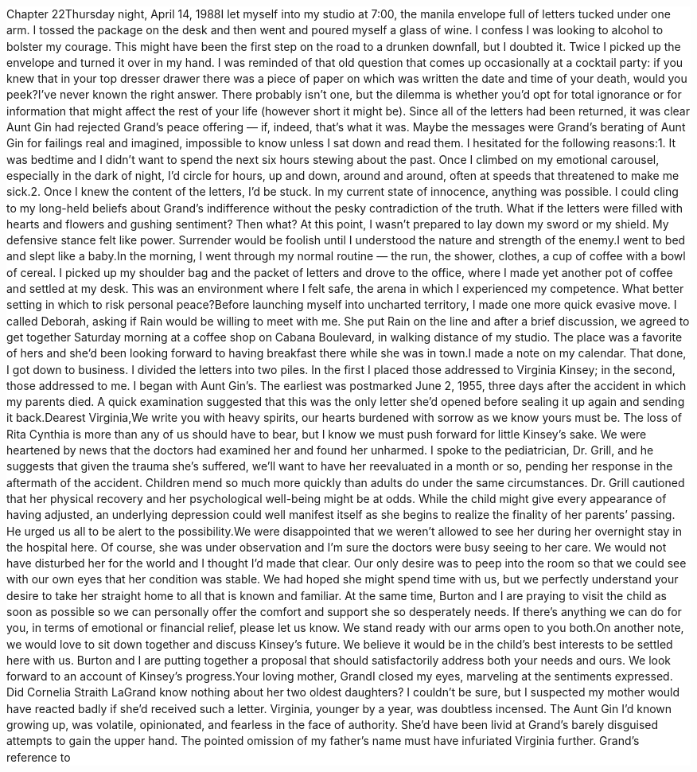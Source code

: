 Chapter 22Thursday night, April 14, 1988I let myself into my studio at 7:00, the manila envelope full of letters tucked under one arm. I tossed the package on the desk and then went and poured myself a glass of wine. I confess I was looking to alcohol to bolster my courage. This might have been the first step on the road to a drunken downfall, but I doubted it. Twice I picked up the envelope and turned it over in my hand. I was reminded of that old question that comes up occasionally at a cocktail party: if you knew that in your top dresser drawer there was a piece of paper on which was written the date and time of your death, would you peek?I’ve never known the right answer. There probably isn’t one, but the dilemma is whether you’d opt for total ignorance or for information that might affect the rest of your life (however short it might be). Since all of the letters had been returned, it was clear Aunt Gin had rejected Grand’s peace offering — if, indeed, that’s what it was. Maybe the messages were Grand’s berating of Aunt Gin for failings real and imagined, impossible to know unless I sat down and read them. I hesitated for the following reasons:1. It was bedtime and I didn’t want to spend the next six hours stewing about the past. Once I climbed on my emotional carousel, especially in the dark of night, I’d circle for hours, up and down, around and around, often at speeds that threatened to make me sick.2. Once I knew the content of the letters, I’d be stuck. In my current state of innocence, anything was possible. I could cling to my long-held beliefs about Grand’s indifference without the pesky contradiction of the truth. What if the letters were filled with hearts and flowers and gushing sentiment? Then what? At this point, I wasn’t prepared to lay down my sword or my shield. My defensive stance felt like power. Surrender would be foolish until I understood the nature and strength of the enemy.I went to bed and slept like a baby.In the morning, I went through my normal routine — the run, the shower, clothes, a cup of coffee with a bowl of cereal. I picked up my shoulder bag and the packet of letters and drove to the office, where I made yet another pot of coffee and settled at my desk. This was an environment where I felt safe, the arena in which I experienced my competence. What better setting in which to risk personal peace?Before launching myself into uncharted territory, I made one more quick evasive move. I called Deborah, asking if Rain would be willing to meet with me. She put Rain on the line and after a brief discussion, we agreed to get together Saturday morning at a coffee shop on Cabana Boulevard, in walking distance of my studio. The place was a favorite of hers and she’d been looking forward to having breakfast there while she was in town.I made a note on my calendar. That done, I got down to business. I divided the letters into two piles. In the first I placed those addressed to Virginia Kinsey; in the second, those addressed to me. I began with Aunt Gin’s. The earliest was postmarked June 2, 1955, three days after the accident in which my parents died. A quick examination suggested that this was the only letter she’d opened before sealing it up again and sending it back.Dearest Virginia,We write you with heavy spirits, our hearts burdened with sorrow as we know yours must be. The loss of Rita Cynthia is more than any of us should have to bear, but I know we must push forward for little Kinsey’s sake. We were heartened by news that the doctors had examined her and found her unharmed. I spoke to the pediatrician, Dr. Grill, and he suggests that given the trauma she’s suffered, we’ll want to have her reevaluated in a month or so, pending her response in the aftermath of the accident. Children mend so much more quickly than adults do under the same circumstances. Dr. Grill cautioned that her physical recovery and her psychological well-being might be at odds. While the child might give every appearance of having adjusted, an underlying depression could well manifest itself as she begins to realize the finality of her parents’ passing. He urged us all to be alert to the possibility.We were disappointed that we weren’t allowed to see her during her overnight stay in the hospital here. Of course, she was under observation and I’m sure the doctors were busy seeing to her care. We would not have disturbed her for the world and I thought I’d made that clear. Our only desire was to peep into the room so that we could see with our own eyes that her condition was stable. We had hoped she might spend time with us, but we perfectly understand your desire to take her straight home to all that is known and familiar. At the same time, Burton and I are praying to visit the child as soon as possible so we can personally offer the comfort and support she so desperately needs. If there’s anything we can do for you, in terms of emotional or financial relief, please let us know. We stand ready with our arms open to you both.On another note, we would love to sit down together and discuss Kinsey’s future. We believe it would be in the child’s best interests to be settled here with us. Burton and I are putting together a proposal that should satisfactorily address both your needs and ours. We look forward to an account of Kinsey’s progress.Your loving mother, GrandI closed my eyes, marveling at the sentiments expressed. Did Cornelia Straith LaGrand know nothing about her two oldest daughters? I couldn’t be sure, but I suspected my mother would have reacted badly if she’d received such a letter. Virginia, younger by a year, was doubtless incensed. The Aunt Gin I’d known growing up, was volatile, opinionated, and fearless in the face of authority. She’d have been livid at Grand’s barely disguised attempts to gain the upper hand. The pointed omission of my father’s name must have infuriated Virginia further. Grand’s reference to